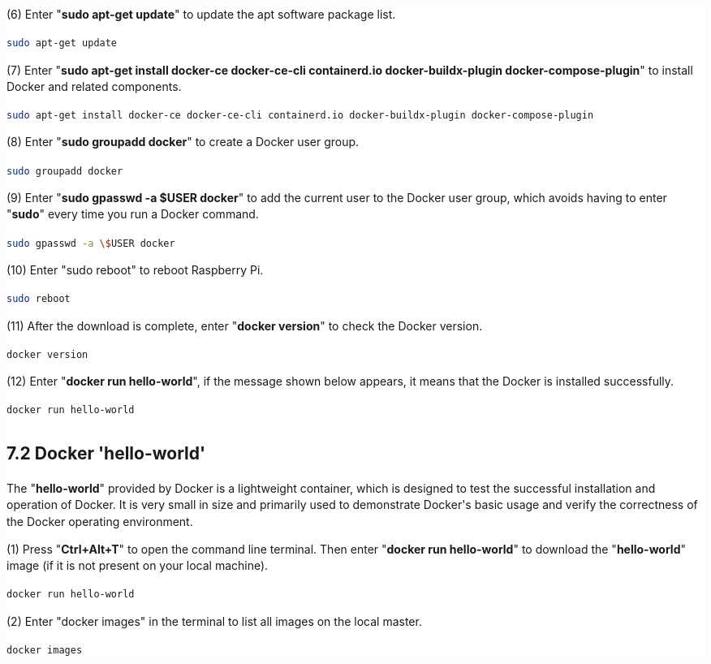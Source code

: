 (6) Enter "**sudo apt-get update**" to update the apt software package list.

```bash
sudo apt-get update
```

(7) Enter "**sudo apt-get install docker-ce docker-ce-cli containerd.io docker-buildx-plugin docker-compose-plugin**" to install Docker and related components.

```bash
sudo apt-get install docker-ce docker-ce-cli containerd.io docker-buildx-plugin docker-compose-plugin
```

(8) Enter "**sudo groupadd docker**" to create a Docker user group.

```bash
sudo groupadd docker
```

(9) Enter "**sudo gpasswd -a \$USER docker**" to add the current user to the Docker user group, which avoids having to enter "**sudo**" every time you run a Docker command.

```bash
sudo gpasswd -a \$USER docker
```

(10) Enter "sudo reboot" to reboot Raspberry Pi.

```bash
sudo reboot
```

(11) After the download is complete, enter "**docker version**" to check the Docker version.

```bash
docker version
```

(12) Enter "**docker run hello-world**", if the message shown below appears, it means that the Docker is installed successfully.

```bash
docker run hello-world
```

## 7.2 Docker 'hello-world'

The "**hello-world**" provided by Docker is a lightweight container, which is designed to test the successful installation and operation of Docker. It is very small in size and primarily used to demonstrate Docker's basic usage and verify the correctness of the Docker operating environment.

(1) Press "**Ctrl+Alt+T**" to open the command line terminal. Then enter "**docker run hello-world**" to download the "**hello-world**" image (if it is not present on your local machine).

```bash
docker run hello-world
```

(2) Enter "docker images" in the terminal to list all images on the local master.

```bash
docker images
```
